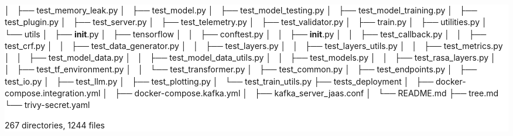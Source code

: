 │   ├── test_memory_leak.py
│   ├── test_model.py
│   ├── test_model_testing.py
│   ├── test_model_training.py
│   ├── test_plugin.py
│   ├── test_server.py
│   ├── test_telemetry.py
│   ├── test_validator.py
│   ├── train.py
│   ├── utilities.py
│   └── utils
│       ├── __init__.py
│       ├── tensorflow
│       │   ├── conftest.py
│       │   ├── __init__.py
│       │   ├── test_callback.py
│       │   ├── test_crf.py
│       │   ├── test_data_generator.py
│       │   ├── test_layers.py
│       │   ├── test_layers_utils.py
│       │   ├── test_metrics.py
│       │   ├── test_model_data.py
│       │   ├── test_model_data_utils.py
│       │   ├── test_models.py
│       │   ├── test_rasa_layers.py
│       │   ├── test_tf_environment.py
│       │   └── test_transformer.py
│       ├── test_common.py
│       ├── test_endpoints.py
│       ├── test_io.py
│       ├── test_llm.py
│       ├── test_plotting.py
│       └── test_train_utils.py
├── tests_deployment
│   ├── docker-compose.integration.yml
│   ├── docker-compose.kafka.yml
│   ├── kafka_server_jaas.conf
│   └── README.md
├── tree.md
└── trivy-secret.yaml

267 directories, 1244 files
